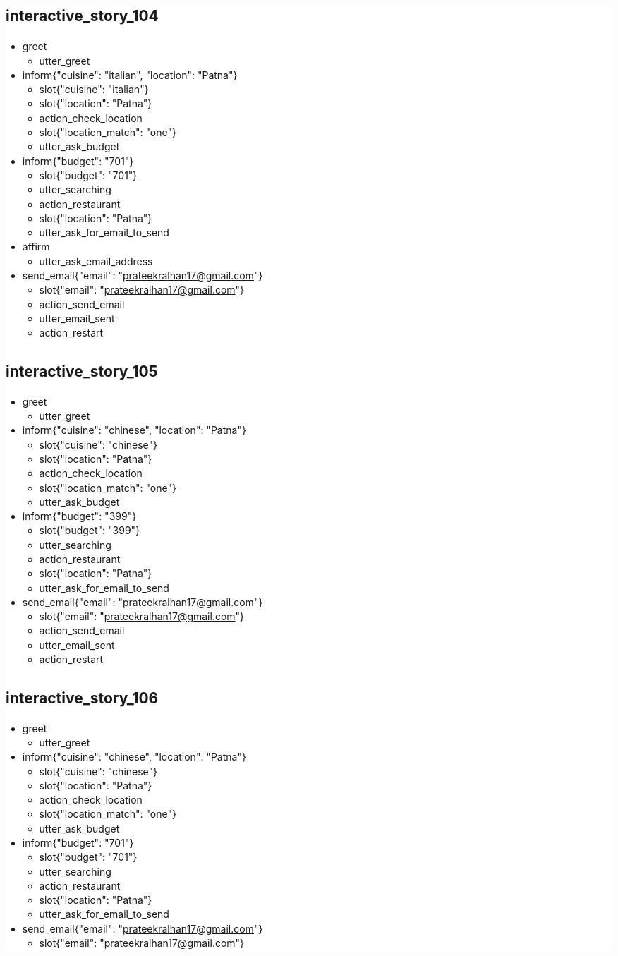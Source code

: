 ## interactive_story_104
* greet
    - utter_greet
* inform{"cuisine": "italian", "location": "Patna"}
    - slot{"cuisine": "italian"}
    - slot{"location": "Patna"}
    - action_check_location
    - slot{"location_match": "one"}
    - utter_ask_budget
* inform{"budget": "701"}
    - slot{"budget": "701"}
    - utter_searching
    - action_restaurant
    - slot{"location": "Patna"}
    - utter_ask_for_email_to_send
* affirm
    - utter_ask_email_address
* send_email{"email": "prateekralhan17@gmail.com"}
    - slot{"email": "prateekralhan17@gmail.com"}
    - action_send_email
    - utter_email_sent
	- action_restart

## interactive_story_105
* greet
    - utter_greet
* inform{"cuisine": "chinese", "location": "Patna"}
    - slot{"cuisine": "chinese"}
    - slot{"location": "Patna"}
    - action_check_location
    - slot{"location_match": "one"}
    - utter_ask_budget
* inform{"budget": "399"}
    - slot{"budget": "399"}
    - utter_searching
    - action_restaurant
    - slot{"location": "Patna"}
    - utter_ask_for_email_to_send
* send_email{"email": "prateekralhan17@gmail.com"}
    - slot{"email": "prateekralhan17@gmail.com"}
    - action_send_email
    - utter_email_sent
	- action_restart

## interactive_story_106
* greet
    - utter_greet
* inform{"cuisine": "chinese", "location": "Patna"}
    - slot{"cuisine": "chinese"}
    - slot{"location": "Patna"}
    - action_check_location
    - slot{"location_match": "one"}
    - utter_ask_budget
* inform{"budget": "701"}
    - slot{"budget": "701"}
    - utter_searching
    - action_restaurant
    - slot{"location": "Patna"}
    - utter_ask_for_email_to_send
* send_email{"email": "prateekralhan17@gmail.com"}
    - slot{"email": "prateekralhan17@gmail.com"}